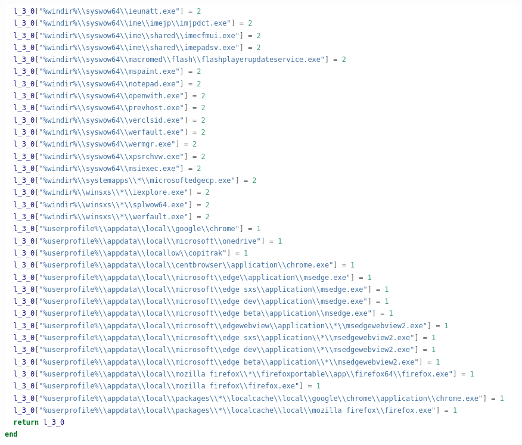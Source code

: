 ```lua
  l_3_0["%windir%\\syswow64\\ieunatt.exe"] = 2
  l_3_0["%windir%\\syswow64\\ime\\imejp\\imjpdct.exe"] = 2
  l_3_0["%windir%\\syswow64\\ime\\shared\\imecfmui.exe"] = 2
  l_3_0["%windir%\\syswow64\\ime\\shared\\imepadsv.exe"] = 2
  l_3_0["%windir%\\syswow64\\macromed\\flash\\flashplayerupdateservice.exe"] = 2
  l_3_0["%windir%\\syswow64\\mspaint.exe"] = 2
  l_3_0["%windir%\\syswow64\\notepad.exe"] = 2
  l_3_0["%windir%\\syswow64\\openwith.exe"] = 2
  l_3_0["%windir%\\syswow64\\prevhost.exe"] = 2
  l_3_0["%windir%\\syswow64\\verclsid.exe"] = 2
  l_3_0["%windir%\\syswow64\\werfault.exe"] = 2
  l_3_0["%windir%\\syswow64\\wermgr.exe"] = 2
  l_3_0["%windir%\\syswow64\\xpsrchvw.exe"] = 2
  l_3_0["%windir%\\syswow64\\msiexec.exe"] = 2
  l_3_0["%windir%\\systemapps\\*\\microsoftedgecp.exe"] = 2
  l_3_0["%windir%\\winsxs\\*\\iexplore.exe"] = 2
  l_3_0["%windir%\\winsxs\\*\\splwow64.exe"] = 2
  l_3_0["%windir%\\winsxs\\*\\werfault.exe"] = 2
  l_3_0["%userprofile%\\appdata\\local\\google\\chrome"] = 1
  l_3_0["%userprofile%\\appdata\\local\\microsoft\\onedrive"] = 1
  l_3_0["%userprofile%\\appdata\\locallow\\copitrak"] = 1
  l_3_0["%userprofile%\\appdata\\local\\centbrowser\\application\\chrome.exe"] = 1
  l_3_0["%userprofile%\\appdata\\local\\microsoft\\edge\\application\\msedge.exe"] = 1
  l_3_0["%userprofile%\\appdata\\local\\microsoft\\edge sxs\\application\\msedge.exe"] = 1
  l_3_0["%userprofile%\\appdata\\local\\microsoft\\edge dev\\application\\msedge.exe"] = 1
  l_3_0["%userprofile%\\appdata\\local\\microsoft\\edge beta\\application\\msedge.exe"] = 1
  l_3_0["%userprofile%\\appdata\\local\\microsoft\\edgewebview\\application\\*\\msedgewebview2.exe"] = 1
  l_3_0["%userprofile%\\appdata\\local\\microsoft\\edge sxs\\application\\*\\msedgewebview2.exe"] = 1
  l_3_0["%userprofile%\\appdata\\local\\microsoft\\edge dev\\application\\*\\msedgewebview2.exe"] = 1
  l_3_0["%userprofile%\\appdata\\local\\microsoft\\edge beta\\application\\*\\msedgewebview2.exe"] = 1
  l_3_0["%userprofile%\\appdata\\local\\mozilla firefox\\*\\firefoxportable\\app\\firefox64\\firefox.exe"] = 1
  l_3_0["%userprofile%\\appdata\\local\\mozilla firefox\\firefox.exe"] = 1
  l_3_0["%userprofile%\\appdata\\local\\packages\\*\\localcache\\local\\google\\chrome\\application\\chrome.exe"] = 1
  l_3_0["%userprofile%\\appdata\\local\\packages\\*\\localcache\\local\\mozilla firefox\\firefox.exe"] = 1
  return l_3_0
end

```
